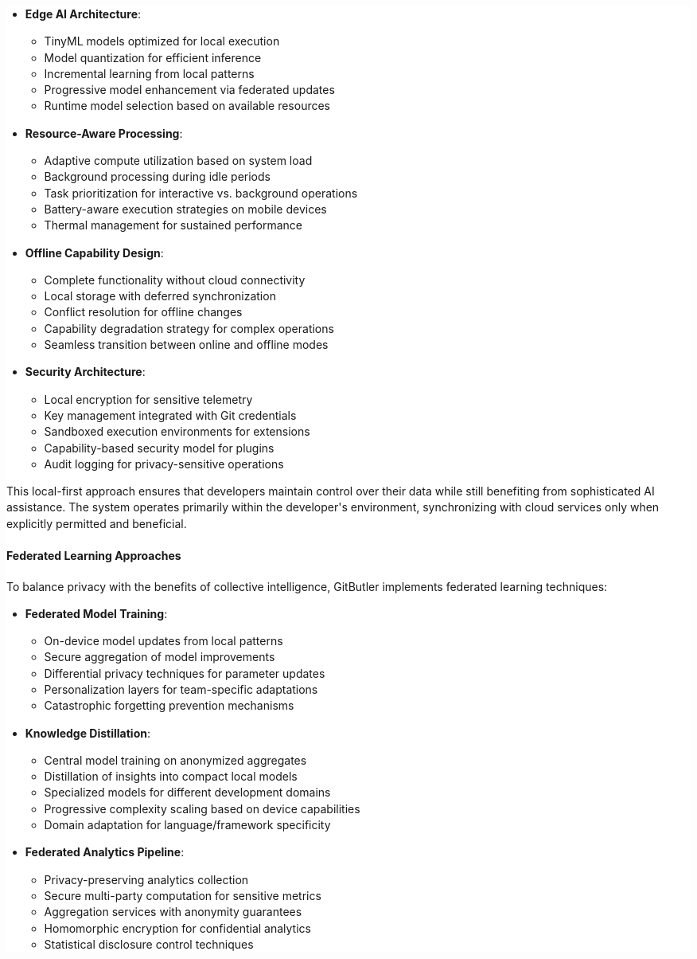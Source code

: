 - **Edge AI Architecture**:
  - TinyML models optimized for local execution
  - Model quantization for efficient inference
  - Incremental learning from local patterns
  - Progressive model enhancement via federated updates
  - Runtime model selection based on available resources

- **Resource-Aware Processing**:
  - Adaptive compute utilization based on system load
  - Background processing during idle periods
  - Task prioritization for interactive vs. background operations
  - Battery-aware execution strategies on mobile devices
  - Thermal management for sustained performance

- **Offline Capability Design**:
  - Complete functionality without cloud connectivity
  - Local storage with deferred synchronization
  - Conflict resolution for offline changes
  - Capability degradation strategy for complex operations
  - Seamless transition between online and offline modes

- **Security Architecture**:
  - Local encryption for sensitive telemetry
  - Key management integrated with Git credentials
  - Sandboxed execution environments for extensions
  - Capability-based security model for plugins
  - Audit logging for privacy-sensitive operations

This local-first approach ensures that developers maintain control over their data while still benefiting from sophisticated AI assistance. The system operates primarily within the developer's environment, synchronizing with cloud services only when explicitly permitted and beneficial.

#### Federated Learning Approaches

To balance privacy with the benefits of collective intelligence, GitButler implements federated learning techniques:

- **Federated Model Training**:
  - On-device model updates from local patterns
  - Secure aggregation of model improvements
  - Differential privacy techniques for parameter updates
  - Personalization layers for team-specific adaptations
  - Catastrophic forgetting prevention mechanisms

- **Knowledge Distillation**:
  - Central model training on anonymized aggregates
  - Distillation of insights into compact local models
  - Specialized models for different development domains
  - Progressive complexity scaling based on device capabilities
  - Domain adaptation for language/framework specificity

- **Federated Analytics Pipeline**:
  - Privacy-preserving analytics collection
  - Secure multi-party computation for sensitive metrics
  - Aggregation services with anonymity guarantees
  - Homomorphic encryption for confidential analytics
  - Statistical disclosure control techniques
